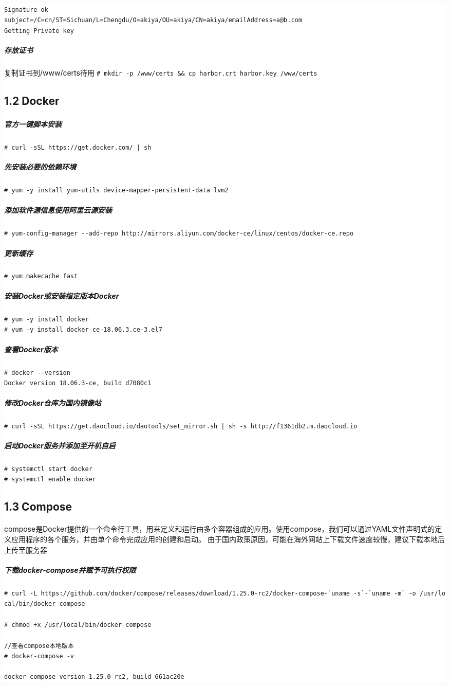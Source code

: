 
```
Signature ok
subject=/C=cn/ST=Sichuan/L=Chengdu/O=akiya/OU=akiya/CN=akiya/emailAddress=a@b.com
Getting Private key
```

##### 存放证书
复制证书到/www/certs待用
`# mkdir -p /www/certs && cp harbor.crt harbor.key /www/certs`

## 1.2 Docker
##### 官方一键脚本安装

`# curl -sSL https://get.docker.com/ | sh`


##### 先安装必要的依赖环境
`# yum -y install yum-utils device-mapper-persistent-data lvm2`

##### 添加软件源信息使用阿里云源安装
`# yum-config-manager --add-repo http://mirrors.aliyun.com/docker-ce/linux/centos/docker-ce.repo`

##### 更新缓存
`# yum makecache fast`

##### 安装Docker或安装指定版本Docker
```
# yum -y install docker
# yum -y install docker-ce-18.06.3.ce-3.el7
```

##### 查看Docker版本
```
# docker --version
Docker version 18.06.3-ce, build d7080c1
```

##### 修改Docker仓库为国内镜像站
```
# curl -sSL https://get.daocloud.io/daotools/set_mirror.sh | sh -s http://f1361db2.m.daocloud.io
```

##### 启动Docker服务并添加至开机自启
```
# systemctl start docker
# systemctl enable docker
```


## 1.3 Compose
compose是Docker提供的一个命令行工具，用来定义和运行由多个容器组成的应用。使用compose，我们可以通过YAML文件声明式的定义应用程序的各个服务，并由单个命令完成应用的创建和启动。
由于国内政策原因，可能在海外网站上下载文件速度较慢，建议下载本地后上传至服务器
##### 下载docker-compose并赋予可执行权限
```
# curl -L https://github.com/docker/compose/releases/download/1.25.0-rc2/docker-compose-`uname -s`-`uname -m` -o /usr/local/bin/docker-compose

# chmod +x /usr/local/bin/docker-compose

//查看compose本地版本
# docker-compose -v

docker-compose version 1.25.0-rc2, build 661ac20e
```
